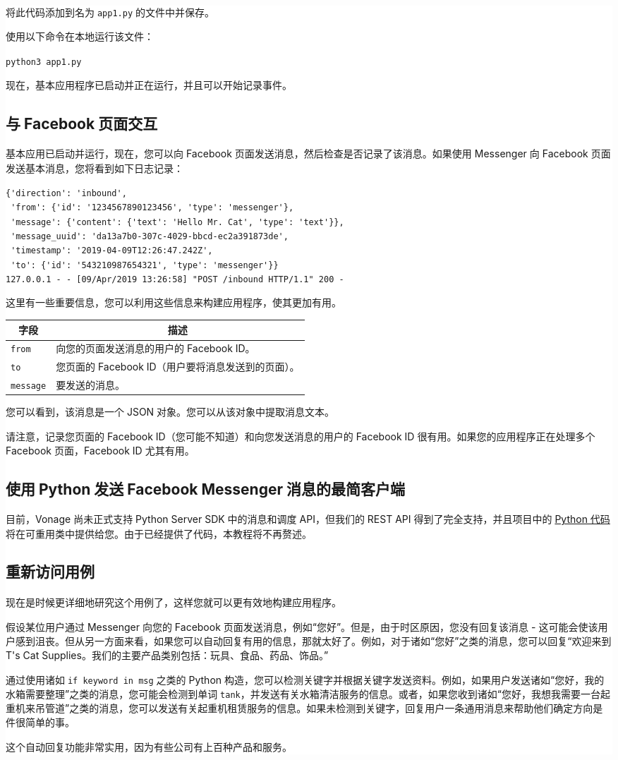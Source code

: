 将此代码添加到名为 `app1.py` 的文件中并保存。

使用以下命令在本地运行该文件：

```shell
python3 app1.py
```

现在，基本应用程序已启动并正在运行，并且可以开始记录事件。

与 Facebook 页面交互
---------------

基本应用已启动并运行，现在，您可以向 Facebook 页面发送消息，然后检查是否记录了该消息。如果使用 Messenger 向 Facebook 页面发送基本消息，您将看到如下日志记录：

    {'direction': 'inbound',
     'from': {'id': '1234567890123456', 'type': 'messenger'},
     'message': {'content': {'text': 'Hello Mr. Cat', 'type': 'text'}},
     'message_uuid': 'da13a7b0-307c-4029-bbcd-ec2a391873de',
     'timestamp': '2019-04-09T12:26:47.242Z',
     'to': {'id': '543210987654321', 'type': 'messenger'}}
    127.0.0.1 - - [09/Apr/2019 13:26:58] "POST /inbound HTTP/1.1" 200 -

这里有一些重要信息，您可以利用这些信息来构建应用程序，使其更加有用。

|    字段     |               描述                |
|-----------|---------------------------------|
| `from`    | 向您的页面发送消息的用户的 Facebook ID。      |
| `to`      | 您页面的 Facebook ID（用户要将消息发送到的页面）。 |
| `message` | 要发送的消息。                         |

您可以看到，该消息是一个 JSON 对象。您可以从该对象中提取消息文本。

请注意，记录您页面的 Facebook ID（您可能不知道）和向您发送消息的用户的 Facebook ID 很有用。如果您的应用程序正在处理多个 Facebook 页面，Facebook ID 尤其有用。

使用 Python 发送 Facebook Messenger 消息的最简客户端
----------------------------------------

目前，Vonage 尚未正式支持 Python Server SDK 中的消息和调度 API，但我们的 REST API 得到了完全支持，并且项目中的 [Python 代码](https://github.com/nexmo-community/fbm-product-info/blob/master/FBMClient/FBMClient.py)将在可重用类中提供给您。由于已经提供了代码，本教程将不再赘述。

重新访问用例
------

现在是时候更详细地研究这个用例了，这样您就可以更有效地构建应用程序。

假设某位用户通过 Messenger 向您的 Facebook 页面发送消息，例如“您好”。但是，由于时区原因，您没有回复该消息 - 这可能会使该用户感到沮丧。但从另一方面来看，如果您可以自动回复有用的信息，那就太好了。例如，对于诸如“您好”之类的消息，您可以回复“欢迎来到 T's Cat Supplies。我们的主要产品类别包括：玩具、食品、药品、饰品。”

通过使用诸如 `if keyword in msg` 之类的 Python 构造，您可以检测关键字并根据关键字发送资料。例如，如果用户发送诸如“您好，我的水箱需要整理”之类的消息，您可能会检测到单词 `tank`，并发送有关水箱清洁服务的信息。或者，如果您收到诸如“您好，我想我需要一台起重机来吊管道”之类的消息，您可以发送有关起重机租赁服务的信息。如果未检测到关键字，回复用户一条通用消息来帮助他们确定方向是件很简单的事。

这个自动回复功能非常实用，因为有些公司有上百种产品和服务。
